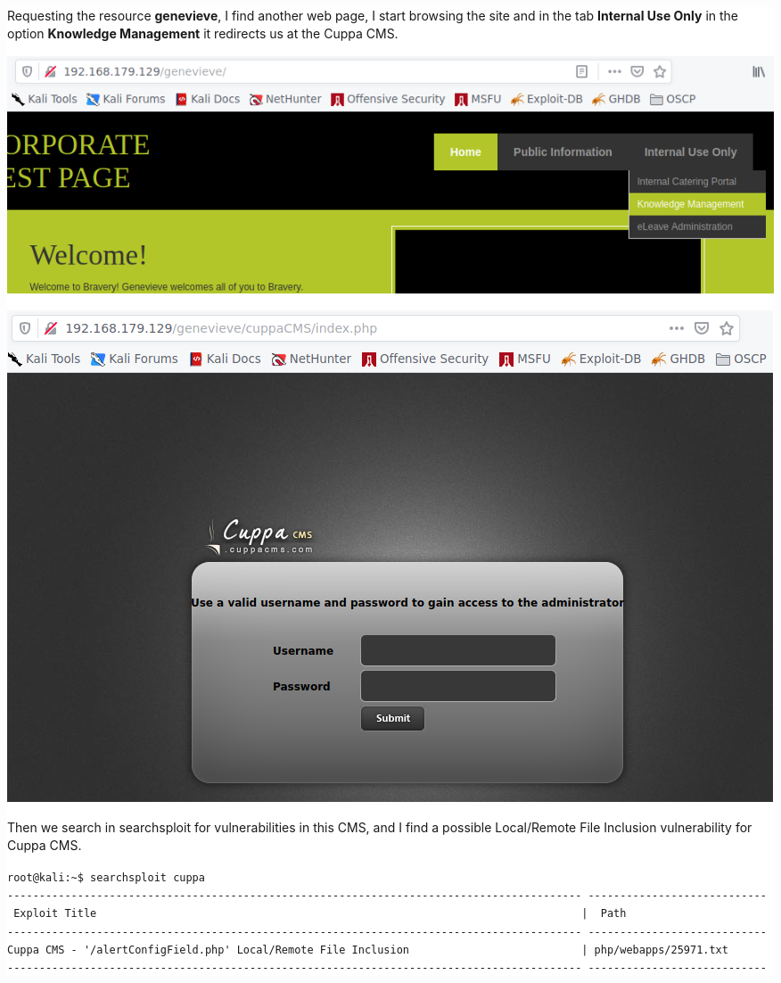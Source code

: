 Requesting the resource **genevieve**, I find another web page, I start browsing the site and in the tab **Internal Use Only** in the option **Knowledge Management** it redirects us at the Cuppa CMS.

![](/assets/images/bravery/screenshot-4.png)

![](/assets/images/bravery/screenshot-5.png)

Then we search in searchsploit for vulnerabilities in this CMS, and I find a possible Local/Remote File Inclusion vulnerability for Cuppa CMS.

```console
root@kali:~$ searchsploit cuppa
------------------------------------------------------------------------------------------ ----------------------------
 Exploit Title                                                                            |  Path
------------------------------------------------------------------------------------------ ----------------------------
Cuppa CMS - '/alertConfigField.php' Local/Remote File Inclusion                           | php/webapps/25971.txt
------------------------------------------------------------------------------------------ ----------------------------
```

